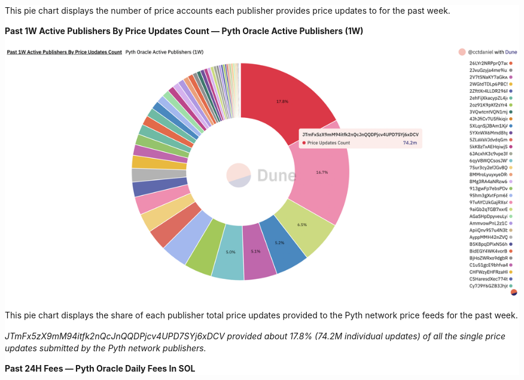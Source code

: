 This pie chart displays the number of price accounts each publisher provides price updates to for the past week.

**Past 1W Active Publishers By Price Updates Count — Pyth Oracle Active Publishers (1W)**

![Past 1W Active Publishers By Price Updates Count](../.gitbook/assets/dune/past_1w_active_publishers_by_price_updates_count.png)

This pie chart displays the share of each publisher total price updates provided to the Pyth network price feeds for the past week.

*JTmFx5zX9mM94itfk2nQcJnQQDPjcv4UPD7SYj6xDCV provided about 17.8% (74.2M individual updates) of all the single price updates submitted by the Pyth network publishers.*

**Past 24H Fees — Pyth Oracle Daily Fees In SOL**
